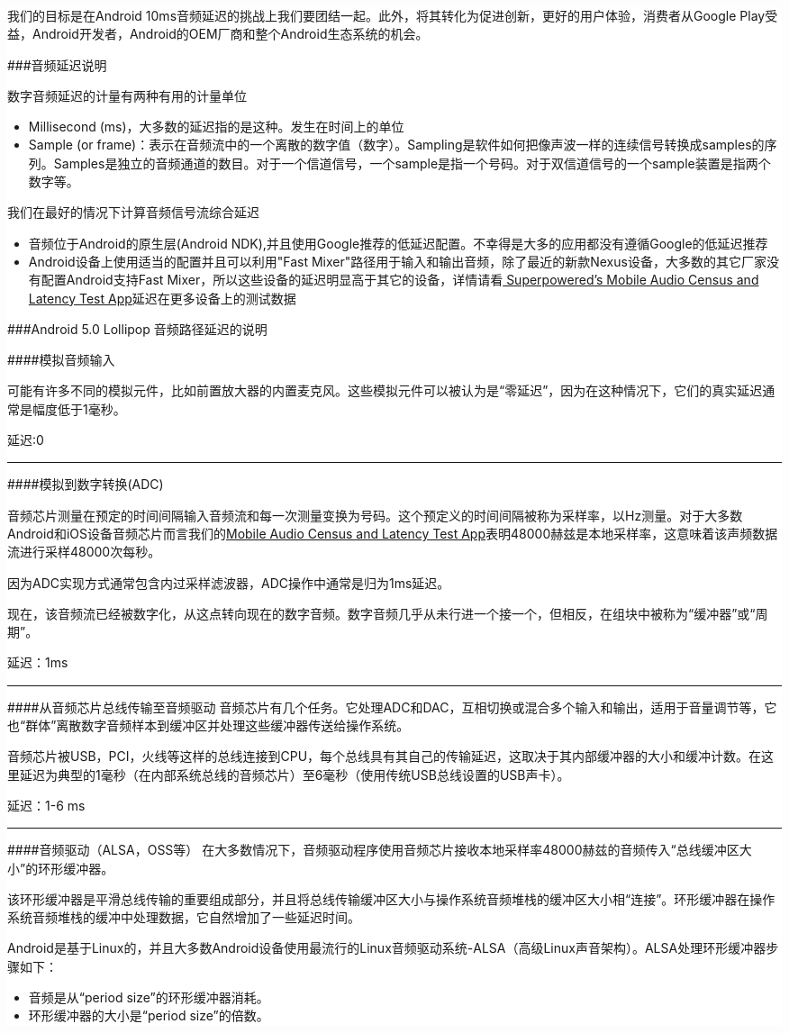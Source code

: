我们的目标是在Android 10ms音频延迟的挑战上我们要团结一起。此外，将其转化为促进创新，更好的用户体验，消费者从Google Play受益，Android开发者，Android的OEM厂商和整个Android生态系统的机会。

###音频延迟说明


数字音频延迟的计量有两种有用的计量单位

- Millisecond (ms)，大多数的延迟指的是这种。发生在时间上的单位
- Sample (or frame)：表示在音频流中的一个离散的数字值（数字）。Sampling是软件如何把像声波一样的连续信号转换成samples的序列。Samples是独立的音频通道的数目。对于一个信道信号，一个sample是指一个号码。对于双信道信号的一个sample装置是指两个数字等。


我们在最好的情况下计算音频信号流综合延迟

- 音频位于Android的原生层(Android NDK),并且使用Google推荐的低延迟配置。不幸得是大多的应用都没有遵循Google的低延迟推荐
- Android设备上使用适当的配置并且可以利用"Fast Mixer"路径用于输入和输出音频，除了最近的新款Nexus设备，大多数的其它厂家没有配置Android支持Fast Mixer，所以这些设备的延迟明显高于其它的设备，详情请看[ Superpowered’s Mobile Audio Census and Latency Test App](http://superpowered.com/latency)延迟在更多设备上的测试数据

###Android 5.0 Lollipop 音频路径延迟的说明


####模拟音频输入

可能有许多不同的模拟元件，比如前置放大器的内置麦克风。这些模拟​​元件可以被认为是“零延迟”，因为在这种情况下，它们的真实延迟通常是幅度低于1毫秒。

延迟:0

---

####模拟到数字转换(ADC)

音频芯片测量在预定的时间间隔输入音频流和每一次测量变换为号码。这个预定义的时间间隔被称为采样率，以Hz测量。对于大多数Android和iOS设备音频芯片而言我们的[Mobile Audio Census and Latency Test App](http://superpowered.com/latency)表明48000赫兹是本地采样率，这意味着该声频数据流进行采样48000次每秒。

因为ADC实现方式通常包含内过采样滤波器，ADC操作中通常是归为1ms延迟。

现在，该音频流已经被数字化，从这点转向现在的数字音频。数字音频几乎从未行进一个接一个，但相反，在组块中被称为“缓冲器”或“周期”。

延迟：1ms

---

####从音频芯片总线传输至音频驱动
音频芯片有几个任务。它处理ADC和DAC，互相切换或混合多个输入和输出，适用于音量调节等，它也“群体”离散数字音频样本到缓冲区并处理这些缓冲器传送给操作系统。

音频芯片被USB，PCI，火线等这样的总线连接到CPU，每个总线具有其自己的传输延迟，这取决于其内部缓冲器的大小和缓冲计数。在这里延迟为典型的1毫秒（在内部系统总线的音频芯片）至6毫秒（使用传统USB总线设置的USB声卡）。

延迟：1-6 ms

---

####音频驱动（ALSA，OSS等）
在大多数情况下，音频驱动程序使用音频芯片接收本地采样率48000赫兹的音频传入“总线缓冲区大小”的环形缓冲器。

该环形缓冲器是平滑总线传输的重要组成部分，并且将总线传输缓冲区大小与操作系统音频堆栈的缓冲区大小相“连接”。环形缓冲器在操作系统音频堆栈的缓冲中处理数据，它自然增加了一些延迟时间。

Andr​​oid是基于Linux的，并且大多数Android设备使用最流行的Linux音频驱动系统-ALSA（高级Linux声音架构）。ALSA处理环形缓冲器步骤如下：

- 音频是从“period size”的环形缓冲器消耗。
- 环形缓冲器的大小是“period size”的倍数。
